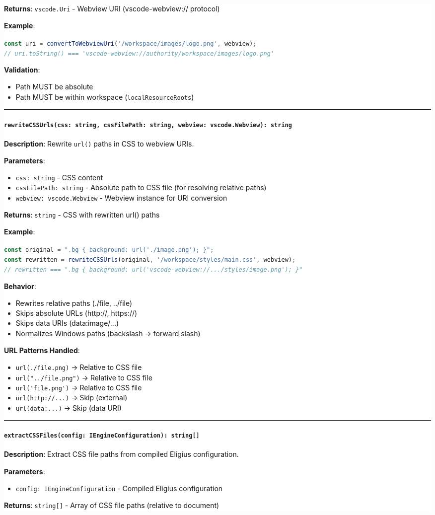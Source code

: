 **Returns**: `vscode.Uri` - Webview URI (vscode-webview:// protocol)

**Example**:
```typescript
const uri = convertToWebviewUri('/workspace/images/logo.png', webview);
// uri.toString() === 'vscode-webview://authority/workspace/images/logo.png'
```

**Validation**:
- Path MUST be absolute
- Path MUST be within workspace (`localResourceRoots`)

---

#### `rewriteCSSUrls(css: string, cssFilePath: string, webview: vscode.Webview): string`

**Description**: Rewrite `url()` paths in CSS to webview URIs.

**Parameters**:
- `css: string` - CSS content
- `cssFilePath: string` - Absolute path to CSS file (for resolving relative paths)
- `webview: vscode.Webview` - Webview instance for URI conversion

**Returns**: `string` - CSS with rewritten url() paths

**Example**:
```typescript
const original = ".bg { background: url('./image.png'); }";
const rewritten = rewriteCSSUrls(original, '/workspace/styles/main.css', webview);
// rewritten === ".bg { background: url('vscode-webview://.../styles/image.png'); }"
```

**Behavior**:
- Rewrites relative paths (./file, ../file)
- Skips absolute URLs (http://, https://)
- Skips data URIs (data:image/...)
- Normalizes Windows paths (backslash → forward slash)

**URL Patterns Handled**:
- `url(./file.png)` → Relative to CSS file
- `url("../file.png")` → Relative to CSS file
- `url('file.png')` → Relative to CSS file
- `url(http://...)` → Skip (external)
- `url(data:...)` → Skip (data URI)

---

#### `extractCSSFiles(config: IEngineConfiguration): string[]`

**Description**: Extract CSS file paths from compiled Eligius configuration.

**Parameters**:
- `config: IEngineConfiguration` - Compiled Eligius configuration

**Returns**: `string[]` - Array of CSS file paths (relative to document)
